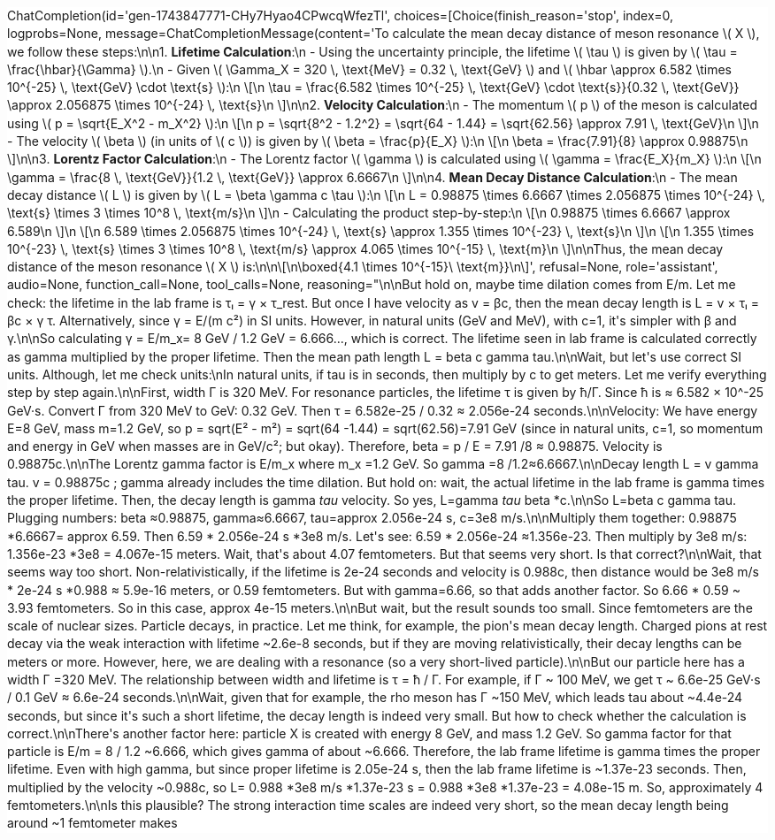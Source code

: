 ChatCompletion(id='gen-1743847771-CHy7Hyao4CPwcqWfezTl',
choices=[Choice(finish_reason='stop', index=0, logprobs=None, message=ChatCompletionMessage(content='To calculate the mean decay distance of meson resonance \\( X \\), we follow these steps:\n\n1. **Lifetime Calculation**:\n   - Using the uncertainty principle, the lifetime \\( \\tau \\) is given by \\( \\tau = \\frac{\\hbar}{\\Gamma} \\).\n   - Given \\( \\Gamma_X = 320 \\, \\text{MeV} = 0.32 \\, \\text{GeV} \\) and \\( \\hbar \\approx 6.582 \\times 10^{-25} \\, \\text{GeV} \\cdot \\text{s} \\):\n   \\[\n   \\tau = \\frac{6.582 \\times 10^{-25} \\, \\text{GeV} \\cdot \\text{s}}{0.32 \\, \\text{GeV}} \\approx 2.056875 \\times 10^{-24} \\, \\text{s}\n   \\]\n\n2. **Velocity Calculation**:\n   - The momentum \\( p \\) of the meson is calculated using \\( p = \\sqrt{E_X^2 - m_X^2} \\):\n   \\[\n   p = \\sqrt{8^2 - 1.2^2} = \\sqrt{64 - 1.44} = \\sqrt{62.56} \\approx 7.91 \\, \\text{GeV}\n   \\]\n   - The velocity \\( \\beta \\) (in units of \\( c \\)) is given by \\( \\beta = \\frac{p}{E_X} \\):\n   \\[\n   \\beta = \\frac{7.91}{8} \\approx 0.98875\n   \\]\n\n3. **Lorentz Factor Calculation**:\n   - The Lorentz factor \\( \\gamma \\) is calculated using \\( \\gamma = \\frac{E_X}{m_X} \\):\n   \\[\n   \\gamma = \\frac{8 \\, \\text{GeV}}{1.2 \\, \\text{GeV}} \\approx 6.6667\n   \\]\n\n4. **Mean Decay Distance Calculation**:\n   - The mean decay distance \\( L \\) is given by \\( L = \\beta \\gamma c \\tau \\):\n   \\[\n   L = 0.98875 \\times 6.6667 \\times 2.056875 \\times 10^{-24} \\, \\text{s} \\times 3 \\times 10^8 \\, \\text{m/s}\n   \\]\n   - Calculating the product step-by-step:\n   \\[\n   0.98875 \\times 6.6667 \\approx 6.589\n   \\]\n   \\[\n   6.589 \\times 2.056875 \\times 10^{-24} \\, \\text{s} \\approx 1.355 \\times 10^{-23} \\, \\text{s}\n   \\]\n   \\[\n   1.355 \\times 10^{-23} \\, \\text{s} \\times 3 \\times 10^8 \\, \\text{m/s} \\approx 4.065 \\times 10^{-15} \\, \\text{m}\n   \\]\n\nThus, the mean decay distance of the meson resonance \\( X \\) is:\n\n\\[\n\\boxed{4.1 \\times 10^{-15}\\ \\text{m}}\n\\]', refusal=None, role='assistant', audio=None, function_call=None, tool_calls=None, reasoning="\n\nBut hold on, maybe time dilation comes from E/m. Let me check: the lifetime in the lab frame is τₗ = γ × τ_rest. But once I have velocity as v = βc, then the mean decay length is L = v × τₗ = βc × γ τ. Alternatively, since γ = E/(m c²) in SI units. However, in natural units (GeV and MeV), with c=1, it's simpler with β and γ.\n\nSo calculating γ = E/m_x= 8 GeV / 1.2 GeV = 6.666..., which is correct. The lifetime seen in lab frame is calculated correctly as gamma multiplied by the proper lifetime. Then the mean path length L = beta c gamma tau.\n\nWait, but let's use correct SI units. Although, let me check units:\nIn natural units, if tau is in seconds, then multiply by c to get meters. Let me verify everything step by step again.\n\nFirst, width Γ is 320 MeV. For resonance particles, the lifetime τ is given by ħ/Γ. Since ħ is ≈ 6.582 × 10^-25 GeV·s. Convert Γ from 320 MeV to GeV: 0.32 GeV. Then τ = 6.582e-25 / 0.32 ≈ 2.056e-24 seconds.\n\nVelocity: We have energy E=8 GeV, mass m=1.2 GeV, so p = sqrt(E² - m²) = sqrt(64 -1.44) = sqrt(62.56)=7.91 GeV (since in natural units, c=1, so momentum and energy in GeV when masses are in GeV/c²; but okay). Therefore, beta = p / E = 7.91 /8 ≈ 0.98875. Velocity is 0.98875c.\n\nThe Lorentz gamma factor is E/m_x where m_x =1.2 GeV. So gamma =8 /1.2≈6.6667.\n\nDecay length L = v gamma tau. v = 0.98875c ; gamma already includes the time dilation. But hold on: wait, the actual lifetime in the lab frame is gamma times the proper lifetime. Then, the decay length is gamma *tau* velocity. So yes, L=gamma *tau* beta *c.\n\nSo L=beta c gamma tau. Plugging numbers: beta ≈0.98875, gamma≈6.6667, tau=approx 2.056e-24 s, c=3e8 m/s.\n\nMultiply them together: 0.98875 *6.6667= approx 6.59. Then 6.59 * 2.056e-24 s *3e8 m/s. Let's see: 6.59 * 2.056e-24 ≈1.356e-23. Then multiply by 3e8 m/s: 1.356e-23 *3e8 = 4.067e-15 meters. Wait, that's about 4.07 femtometers. But that seems very short. Is that correct?\n\nWait, that seems way too short. Non-relativistically, if the lifetime is 2e-24 seconds and velocity is 0.988c, then distance would be 3e8 m/s * 2e-24 s *0.988 ≈ 5.9e-16 meters, or 0.59 femtometers. But with gamma=6.66, so that adds another factor. So 6.66 * 0.59 ~ 3.93 femtometers. So in this case, approx 4e-15 meters.\n\nBut wait, but the result sounds too small. Since femtometers are the scale of nuclear sizes. Particle decays, in practice. Let me think, for example, the pion's mean decay length. Charged pions at rest decay via the weak interaction with lifetime ~2.6e-8 seconds, but if they are moving relativistically, their decay lengths can be meters or more. However, here, we are dealing with a resonance (so a very short-lived particle).\n\nBut our particle here has a width Γ =320 MeV. The relationship between width and lifetime is τ = ħ / Γ. For example, if Γ ~ 100 MeV, we get τ ~ 6.6e-25 GeV·s / 0.1 GeV ≈ 6.6e-24 seconds.\n\nWait, given that for example, the rho meson has Γ ~150 MeV, which leads tau about ~4.4e-24 seconds, but since it's such a short lifetime, the decay length is indeed very small. But how to check whether the calculation is correct.\n\nThere's another factor here: particle X is created with energy 8 GeV, and mass 1.2 GeV. So gamma factor for that particle is E/m = 8 / 1.2 ~6.666, which gives gamma of about ~6.666. Therefore, the lab frame lifetime is gamma times the proper lifetime. Even with high gamma, but since proper lifetime is 2.05e-24 s, then the lab frame lifetime is ~1.37e-23 seconds. Then, multiplied by the velocity ~0.988c, so L= 0.988 *3e8 m/s *1.37e-23 s = 0.988 *3e8 *1.37e-23 = 4.08e-15 m. So, approximately 4 femtometers.\n\nIs this plausible? The strong interaction time scales are indeed very short, so the mean decay length being around ~1 femtometer makes